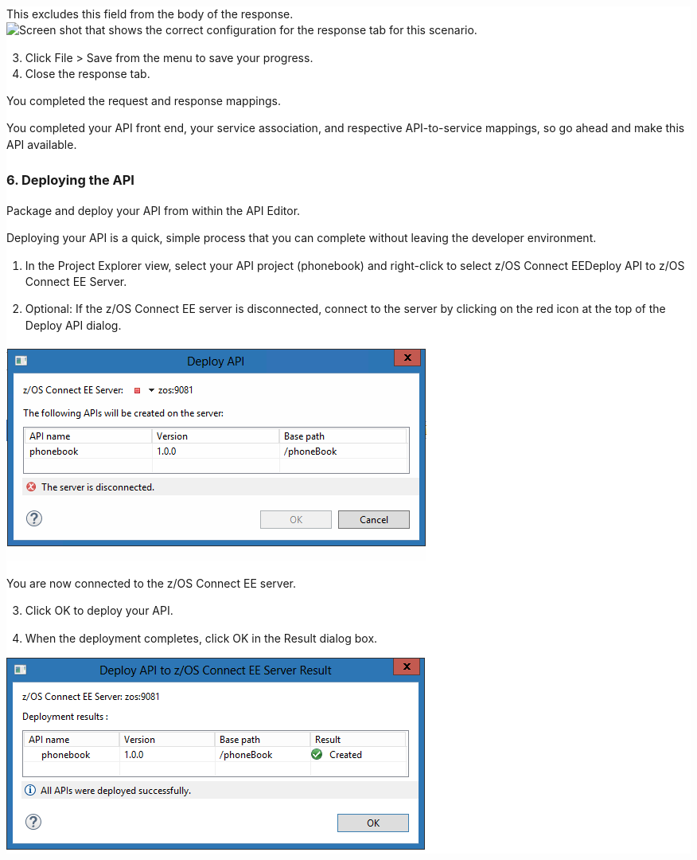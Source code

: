 This excludes this field from the body of the response.  
![Screen shot that shows the correct configuration for the response tab for this scenario.](img/response_map_ims.png)  


3.  <span class="ph cmd">Click <span class="ph uicontrol">File</span> > <span class="ph uicontrol">Save</span> from the menu to save your progress.</span>
4.  <span class="ph cmd">Close the <span class="ph uicontrol">response</span> tab.</span>

<section class="section result">You completed the request and response mappings.</section>

You completed your API front end, your service association, and respective API-to-service mappings, so go ahead and make this API available.

### 6. Deploying the API <a name="deployapi"></a>


Package and deploy your API from within the API Editor.

Deploying your API is a quick, simple process that you can complete without leaving the developer environment.

1. In the Project Explorer view, select your API project (phonebook) and right-click to select z/OS Connect EEDeploy API to z/OS Connect EE Server.

2. Optional: If the z/OS Connect EE server is disconnected, connect to the server by clicking on the red icon at the top of the Deploy API dialog.

![](img/connect_server_ims.gif)

You are now connected to the z/OS Connect EE server.

3. Click OK to deploy your API.

4. When the deployment completes, click OK in the Result dialog box.

![Screen capture showing the Deploy API dialog box](img/deploy_success_ims.png)
